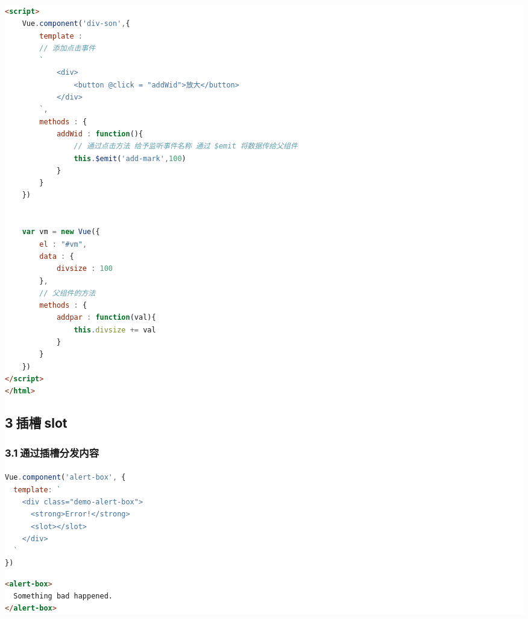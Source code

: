 ```html
<script>
    Vue.component('div-son',{
        template : 
        // 添加点击事件
        `
            <div>
                <button @click = "addWid">放大</button>     
            </div> 
        `,
        methods : {
            addWid : function(){
                // 通过点击方法 给予监听事件名称 通过 $emit 将数据传给父组件
                this.$emit('add-mark',100)             
            }
        }
    })


    var vm = new Vue({
        el : "#vm",
        data : {
            divsize : 100
        },
        // 父组件的方法
        methods : {
            addpar : function(val){
                this.divsize += val
            }
        }
    })
</script>
</html>
```



## 3 插槽 slot

### 3.1 通过插槽分发内容

```javascript
Vue.component('alert-box', {
  template: `
    <div class="demo-alert-box">
      <strong>Error!</strong>
      <slot></slot>
    </div>
  `
})
```

```html
<alert-box>
  Something bad happened.
</alert-box>
```
